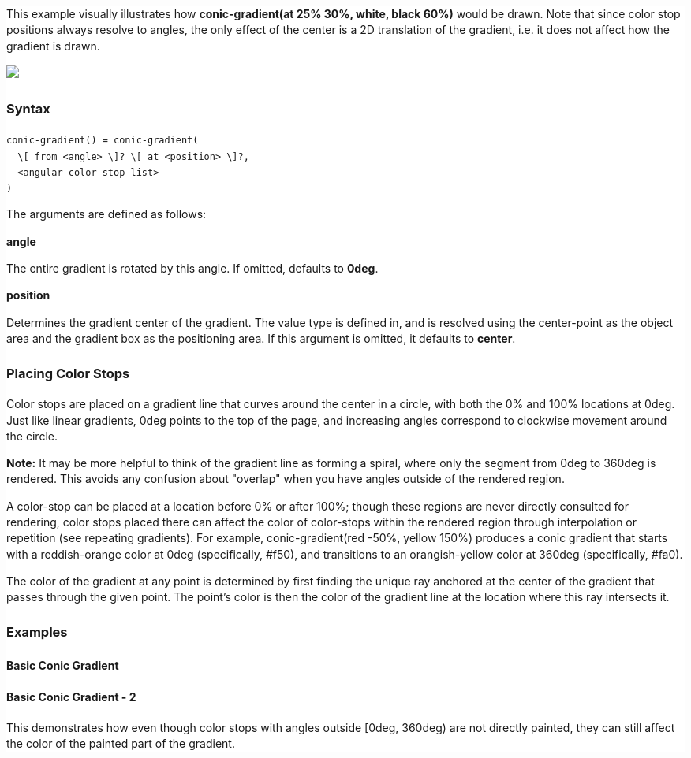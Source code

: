 This example visually illustrates how **conic-gradient(at 25% 30%, white, black 60%)** would be drawn. Note that since color stop positions always resolve to angles, the only effect of the center is a 2D translation of the gradient, i.e. it does not affect how the gradient is drawn.

![](http://hangaroundtheweb.com/wp-content/uploads/2018/08/conic-diagram.png)

### Syntax

```
conic-gradient() = conic-gradient(
  \[ from <angle> \]? \[ at <position> \]?,
  <angular-color-stop-list>
)

```

The arguments are defined as follows:

**angle**

The entire gradient is rotated by this angle. If omitted, defaults to **0deg**.

**position**

Determines the gradient center of the gradient. The <position> value type is defined in, and is resolved using the center-point as the object area and the gradient box as the positioning area. If this argument is omitted, it defaults to **center**.

### Placing Color Stops

Color stops are placed on a gradient line that curves around the center in a circle, with both the 0% and 100% locations at 0deg. Just like linear gradients, 0deg points to the top of the page, and increasing angles correspond to clockwise movement around the circle.

**Note:** It may be more helpful to think of the gradient line as forming a spiral, where only the segment from 0deg to 360deg is rendered. This avoids any confusion about "overlap" when you have angles outside of the rendered region.

A color-stop can be placed at a location before 0% or after 100%; though these regions are never directly consulted for rendering, color stops placed there can affect the color of color-stops within the rendered region through interpolation or repetition (see repeating gradients). For example, conic-gradient(red -50%, yellow 150%) produces a conic gradient that starts with a reddish-orange color at 0deg (specifically, #f50), and transitions to an orangish-yellow color at 360deg (specifically, #fa0).

The color of the gradient at any point is determined by first finding the unique ray anchored at the center of the gradient that passes through the given point. The point’s color is then the color of the gradient line at the location where this ray intersects it.

### Examples

#### Basic Conic Gradient

#### Basic Conic Gradient - 2

This demonstrates how even though color stops with angles outside \[0deg, 360deg) are not directly painted, they can still affect the color of the painted part of the gradient.
